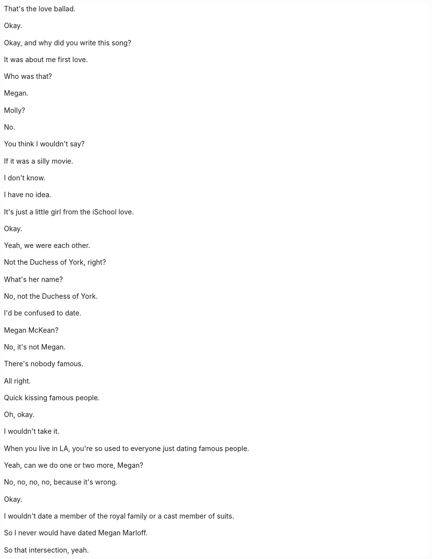 That's the love ballad.

Okay.

Okay, and why did you write this song?

It was about me first love.

Who was that?

Megan.

Molly?

No.

You think I wouldn't say?

If it was a silly movie.

I don't know.

I have no idea.

It's just a little girl from the iSchool love.

Okay.

Yeah, we were each other.

Not the Duchess of York, right?

What's her name?

No, not the Duchess of York.

I'd be confused to date.

Megan McKean?

No, it's not Megan.

There's nobody famous.

All right.

Quick kissing famous people.

Oh, okay.

I wouldn't take it.

When you live in LA, you're so used to everyone just dating famous people.

Yeah, can we do one or two more, Megan?

No, no, no, no, because it's wrong.

Okay.

I wouldn't date a member of the royal family or a cast member of suits.

So I never would have dated Megan Marloff.

So that intersection, yeah.
